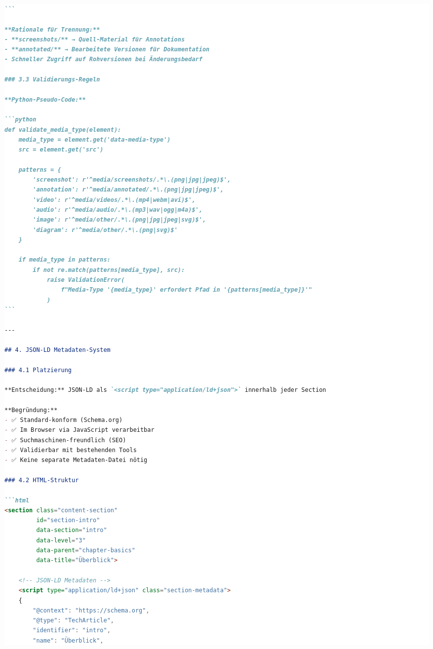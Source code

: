 ````markdown
```

**Rationale für Trennung:**
- **screenshots/** → Quell-Material für Annotations
- **annotated/** → Bearbeitete Versionen für Dokumentation
- Schneller Zugriff auf Rohversionen bei Änderungsbedarf

### 3.3 Validierungs-Regeln

**Python-Pseudo-Code:**

```python
def validate_media_type(element):
    media_type = element.get('data-media-type')
    src = element.get('src')
    
    patterns = {
        'screenshot': r'^media/screenshots/.*\.(png|jpg|jpeg)$',
        'annotation': r'^media/annotated/.*\.(png|jpg|jpeg)$',
        'video': r'^media/videos/.*\.(mp4|webm|avi)$',
        'audio': r'^media/audio/.*\.(mp3|wav|ogg|m4a)$',
        'image': r'^media/other/.*\.(png|jpg|jpeg|svg)$',
        'diagram': r'^media/other/.*\.(png|svg)$'
    }
    
    if media_type in patterns:
        if not re.match(patterns[media_type], src):
            raise ValidationError(
                f"Media-Type '{media_type}' erfordert Pfad in '{patterns[media_type]}'"
            )
```

---

## 4. JSON-LD Metadaten-System

### 4.1 Platzierung

**Entscheidung:** JSON-LD als `<script type="application/ld+json">` innerhalb jeder Section

**Begründung:**
- ✅ Standard-konform (Schema.org)
- ✅ Im Browser via JavaScript verarbeitbar
- ✅ Suchmaschinen-freundlich (SEO)
- ✅ Validierbar mit bestehenden Tools
- ✅ Keine separate Metadaten-Datei nötig

### 4.2 HTML-Struktur

```html
<section class="content-section" 
         id="section-intro" 
         data-section="intro"
         data-level="3"
         data-parent="chapter-basics"
         data-title="Überblick">
    
    <!-- JSON-LD Metadaten -->
    <script type="application/ld+json" class="section-metadata">
    {
        "@context": "https://schema.org",
        "@type": "TechArticle",
        "identifier": "intro",
        "name": "Überblick",
````